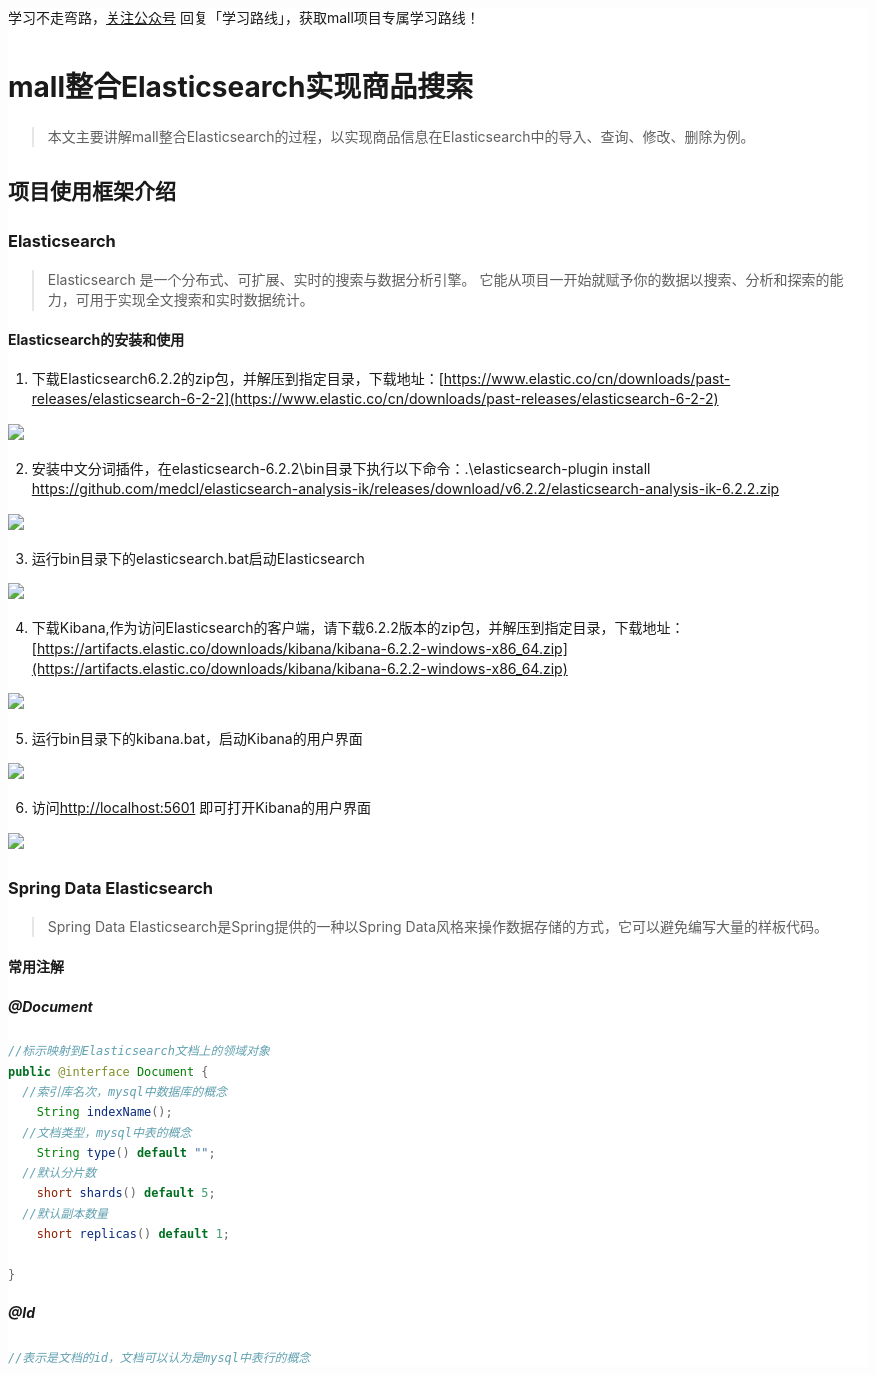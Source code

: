 学习不走弯路，[关注公众号](#公众号) 回复「学习路线」，获取mall项目专属学习路线！

# mall整合Elasticsearch实现商品搜索

> 本文主要讲解mall整合Elasticsearch的过程，以实现商品信息在Elasticsearch中的导入、查询、修改、删除为例。

## 项目使用框架介绍

### Elasticsearch
> Elasticsearch 是一个分布式、可扩展、实时的搜索与数据分析引擎。 它能从项目一开始就赋予你的数据以搜索、分析和探索的能力，可用于实现全文搜索和实时数据统计。

#### Elasticsearch的安装和使用

1. 下载Elasticsearch6.2.2的zip包，并解压到指定目录，下载地址：[https://www.elastic.co/cn/downloads/past-releases/elasticsearch-6-2-2](https://www.elastic.co/cn/downloads/past-releases/elasticsearch-6-2-2)

![](../images/arch_screen_25.png)

2. 安装中文分词插件，在elasticsearch-6.2.2\bin目录下执行以下命令：.\elasticsearch-plugin install https://github.com/medcl/elasticsearch-analysis-ik/releases/download/v6.2.2/elasticsearch-analysis-ik-6.2.2.zip

![](../images/arch_screen_26.png)

3. 运行bin目录下的elasticsearch.bat启动Elasticsearch

![](../images/arch_screen_27.png)

4. 下载Kibana,作为访问Elasticsearch的客户端，请下载6.2.2版本的zip包，并解压到指定目录，下载地址：[https://artifacts.elastic.co/downloads/kibana/kibana-6.2.2-windows-x86_64.zip](https://artifacts.elastic.co/downloads/kibana/kibana-6.2.2-windows-x86_64.zip)

![](../images/arch_screen_28.png)

5. 运行bin目录下的kibana.bat，启动Kibana的用户界面

![](../images/arch_screen_29.png)

6. 访问[http://localhost:5601](http://localhost:5601) 即可打开Kibana的用户界面

![](../images/arch_screen_30.png)

### Spring Data Elasticsearch
> Spring Data Elasticsearch是Spring提供的一种以Spring Data风格来操作数据存储的方式，它可以避免编写大量的样板代码。

#### 常用注解

##### @Document
```java
//标示映射到Elasticsearch文档上的领域对象
public @interface Document {
  //索引库名次，mysql中数据库的概念
	String indexName();
  //文档类型，mysql中表的概念
	String type() default "";
  //默认分片数
	short shards() default 5;
  //默认副本数量
	short replicas() default 1;

}
```
##### @Id
```java
//表示是文档的id，文档可以认为是mysql中表行的概念
```